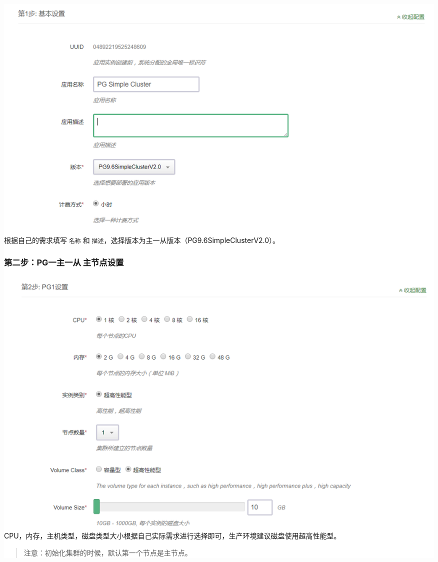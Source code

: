 ![第1步: PG SC基本设置](../../images/postgresql/pgsc_basic_config.png)
根据自己的需求填写 `名称` 和 `描述`，选择版本为主一从版本（PG9.6SimpleClusterV2.0）。

### 第二步：PG一主一从 主节点设置  

![第2步: PG SC主节点设置](../../images/postgresql/pgsc_node1_set.png)
CPU，内存，主机类型，磁盘类型大小根据自己实际需求进行选择即可，生产环境建议磁盘使用超高性能型。
>注意：初始化集群的时候，默认第一个节点是主节点。
